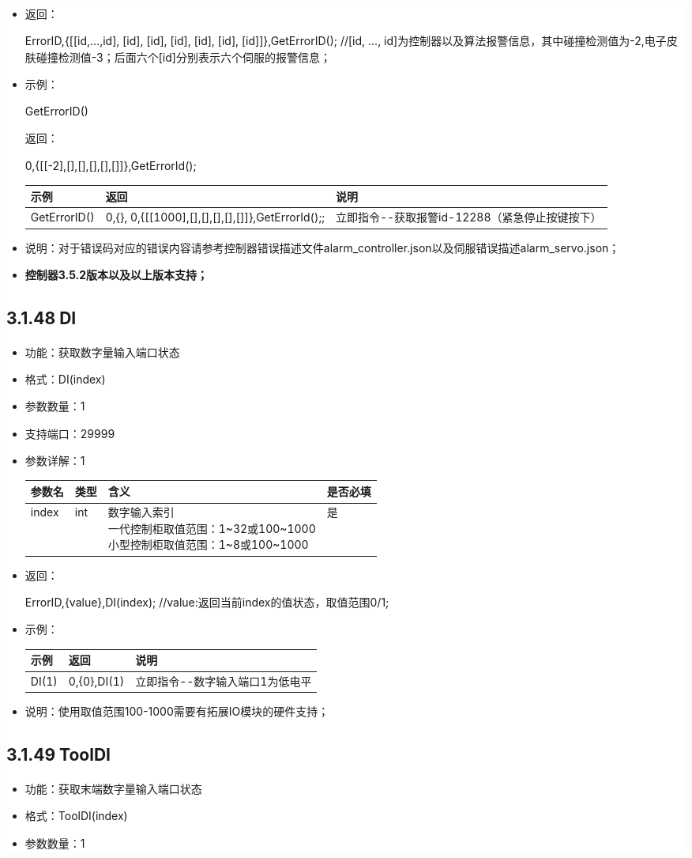 
- 返回：

  ErrorID,{[[id,...,id], [id], [id], [id], [id], [id], [id]]},GetErrorID();    //[id, ..., id]为控制器以及算法报警信息，其中碰撞检测值为-2,电子皮肤碰撞检测值-3；后面六个[id]分别表示六个伺服的报警信息；

- 示例：

  GetErrorID()

  返回：

   0,{[[-2],[],[],[],[],[]]},GetErrorId();

  | 示例         | 返回                                             | 说明                                           |
  | ------------ | ------------------------------------------------ | ---------------------------------------------- |
  | GetErrorID() | 0,{}, 0,{[[1000],[],[],[],[],[]]},GetErrorId();; | 立即指令--获取报警id-12288（紧急停止按键按下） |

- 说明：对于错误码对应的错误内容请参考控制器错误描述文件alarm_controller.json以及伺服错误描述alarm_servo.json；

- **控制器3.5.2版本以及以上版本支持；**

## 3.1.48 DI

- 功能：获取数字量输入端口状态

- 格式：DI(index)

- 参数数量：1

- 支持端口：29999

- 参数详解：1

  | 参数名 | 类型 | 含义                                                         | 是否必填 |
  | ------ | ---- | ------------------------------------------------------------ | -------- |
  | index  | int  | 数字输入索引<br />一代控制柜取值范围：1~32或100~1000<br />小型控制柜取值范围：1~8或100~1000 | 是       |


- 返回：

  ErrorID,{value},DI(index);    //value:返回当前index的值状态，取值范围0/1;

- 示例：

  | 示例  | 返回        | 说明                            |
  | ----- | ----------- | ------------------------------- |
  | DI(1) | 0,{0},DI(1) | 立即指令--数字输入端口1为低电平 |

- 说明：使用取值范围100-1000需要有拓展IO模块的硬件支持；


## 3.1.49 ToolDI

- 功能：获取末端数字量输入端口状态

- 格式：ToolDI(index)

- 参数数量：1
